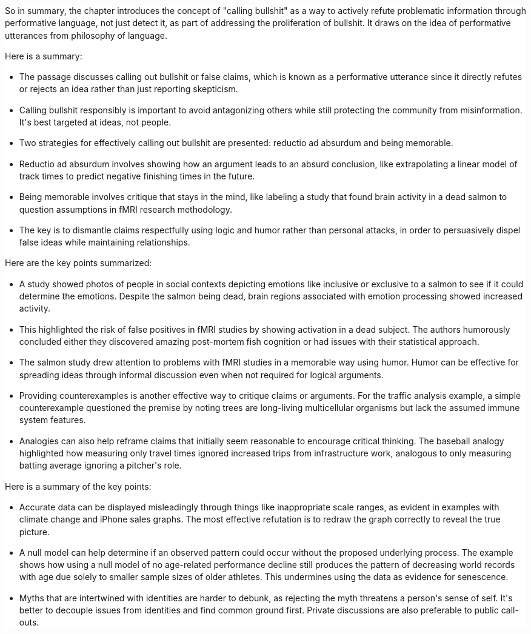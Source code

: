 So in summary, the chapter introduces the concept of "calling bullshit" as a way to actively refute problematic information through performative language, not just detect it, as part of addressing the proliferation of bullshit. It draws on the idea of performative utterances from philosophy of language.

 Here is a summary:

- The passage discusses calling out bullshit or false claims, which is known as a performative utterance since it directly refutes or rejects an idea rather than just reporting skepticism. 

- Calling bullshit responsibly is important to avoid antagonizing others while still protecting the community from misinformation. It's best targeted at ideas, not people. 

- Two strategies for effectively calling out bullshit are presented: reductio ad absurdum and being memorable. 

- Reductio ad absurdum involves showing how an argument leads to an absurd conclusion, like extrapolating a linear model of track times to predict negative finishing times in the future. 

- Being memorable involves critique that stays in the mind, like labeling a study that found brain activity in a dead salmon to question assumptions in fMRI research methodology. 

- The key is to dismantle claims respectfully using logic and humor rather than personal attacks, in order to persuasively dispel false ideas while maintaining relationships.

 Here are the key points summarized:

- A study showed photos of people in social contexts depicting emotions like inclusive or exclusive to a salmon to see if it could determine the emotions. Despite the salmon being dead, brain regions associated with emotion processing showed increased activity. 

- This highlighted the risk of false positives in fMRI studies by showing activation in a dead subject. The authors humorously concluded either they discovered amazing post-mortem fish cognition or had issues with their statistical approach.

- The salmon study drew attention to problems with fMRI studies in a memorable way using humor. Humor can be effective for spreading ideas through informal discussion even when not required for logical arguments. 

- Providing counterexamples is another effective way to critique claims or arguments. For the traffic analysis example, a simple counterexample questioned the premise by noting trees are long-living multicellular organisms but lack the assumed immune system features. 

- Analogies can also help reframe claims that initially seem reasonable to encourage critical thinking. The baseball analogy highlighted how measuring only travel times ignored increased trips from infrastructure work, analogous to only measuring batting average ignoring a pitcher's role.

 Here is a summary of the key points:

- Accurate data can be displayed misleadingly through things like inappropriate scale ranges, as evident in examples with climate change and iPhone sales graphs. The most effective refutation is to redraw the graph correctly to reveal the true picture. 

- A null model can help determine if an observed pattern could occur without the proposed underlying process. The example shows how using a null model of no age-related performance decline still produces the pattern of decreasing world records with age due solely to smaller sample sizes of older athletes. This undermines using the data as evidence for senescence. 

- Myths that are intertwined with identities are harder to debunk, as rejecting the myth threatens a person's sense of self. It's better to decouple issues from identities and find common ground first. Private discussions are also preferable to public call-outs. 
